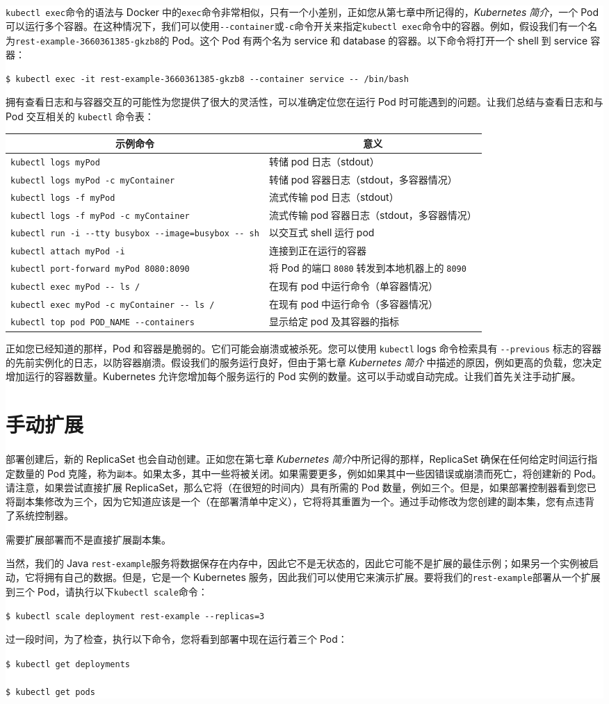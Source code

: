 `kubectl exec`命令的语法与 Docker 中的`exec`命令非常相似，只有一个小差别，正如您从第七章中所记得的，*Kubernetes 简介*，一个 Pod 可以运行多个容器。在这种情况下，我们可以使用`--container`或`-c`命令开关来指定`kubectl exec`命令中的容器。例如，假设我们有一个名为`rest-example-3660361385-gkzb8`的 Pod。这个 Pod 有两个名为 service 和 database 的容器。以下命令将打开一个 shell 到 service 容器：

```
$ kubectl exec -it rest-example-3660361385-gkzb8 --container service -- /bin/bash

```

拥有查看日志和与容器交互的可能性为您提供了很大的灵活性，可以准确定位您在运行 Pod 时可能遇到的问题。让我们总结与查看日志和与 Pod 交互相关的 `kubectl` 命令表：

| **示例命令** | **意义** |
| --- | --- |
| `kubectl logs myPod` | 转储 pod 日志（stdout） |
| `kubectl logs myPod -c myContainer` | 转储 pod 容器日志（stdout，多容器情况） |
| `kubectl logs -f myPod` | 流式传输 pod 日志（stdout） |
| `kubectl logs -f myPod -c myContainer` | 流式传输 pod 容器日志（stdout，多容器情况） |
| `kubectl run -i --tty busybox --image=busybox -- sh` | 以交互式 shell 运行 pod |
| `kubectl attach myPod -i` | 连接到正在运行的容器 |
| `kubectl port-forward myPod 8080:8090` | 将 Pod 的端口 `8080` 转发到本地机器上的 `8090` |
| `kubectl exec myPod -- ls /` | 在现有 pod 中运行命令（单容器情况） |
| `kubectl exec myPod -c myContainer -- ls /` | 在现有 pod 中运行命令（多容器情况） |
| `kubectl top pod POD_NAME --containers` | 显示给定 pod 及其容器的指标 |

正如您已经知道的那样，Pod 和容器是脆弱的。它们可能会崩溃或被杀死。您可以使用 `kubectl` logs 命令检索具有 `--previous` 标志的容器的先前实例化的日志，以防容器崩溃。假设我们的服务运行良好，但由于第七章 *Kubernetes 简介* 中描述的原因，例如更高的负载，您决定增加运行的容器数量。Kubernetes 允许您增加每个服务运行的 Pod 实例的数量。这可以手动或自动完成。让我们首先关注手动扩展。

# 手动扩展

部署创建后，新的 ReplicaSet 也会自动创建。正如您在第七章 *Kubernetes 简介*中所记得的那样，ReplicaSet 确保在任何给定时间运行指定数量的 Pod 克隆，称为`副本`。如果太多，其中一些将被关闭。如果需要更多，例如如果其中一些因错误或崩溃而死亡，将创建新的 Pod。请注意，如果尝试直接扩展 ReplicaSet，那么它将（在很短的时间内）具有所需的 Pod 数量，例如三个。但是，如果部署控制器看到您已将副本集修改为三个，因为它知道应该是一个（在部署清单中定义），它将将其重置为一个。通过手动修改为您创建的副本集，您有点违背了系统控制器。

需要扩展部署而不是直接扩展副本集。

当然，我们的 Java `rest-example`服务将数据保存在内存中，因此它不是无状态的，因此它可能不是扩展的最佳示例；如果另一个实例被启动，它将拥有自己的数据。但是，它是一个 Kubernetes 服务，因此我们可以使用它来演示扩展。要将我们的`rest-example`部署从一个扩展到三个 Pod，请执行以下`kubectl scale`命令：

```
$ kubectl scale deployment rest-example --replicas=3

```

过一段时间，为了检查，执行以下命令，您将看到部署中现在运行着三个 Pod：

```
$ kubectl get deployments

$ kubectl get pods

```
